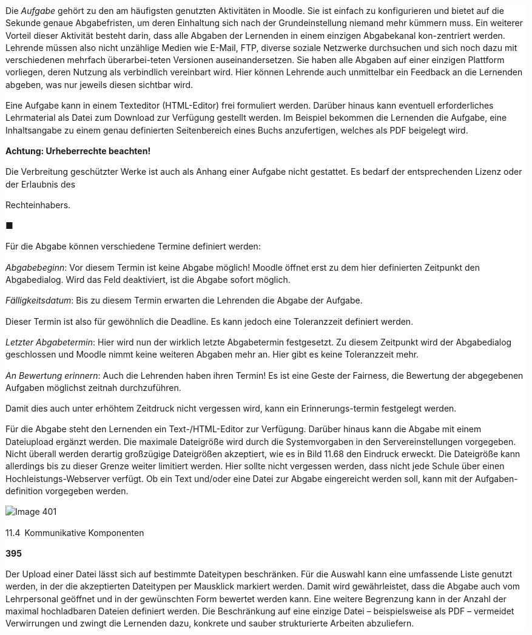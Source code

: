 Die _Aufgabe_ gehört zu den am häufigsten genutzten Aktivitäten in Moodle. Sie ist einfach zu konfigurieren und bietet auf die Sekunde genaue Abgabefristen, um deren Einhaltung sich nach der Grundeinstellung niemand mehr kümmern muss. Ein weiterer Vorteil dieser Aktivität besteht darin, dass alle Abgaben der Lernenden in einem einzigen Abgabekanal kon-zentriert werden. Lehrende müssen also nicht unzählige Medien wie E-Mail, FTP, diverse soziale Netzwerke durchsuchen und sich noch dazu mit verschiedenen mehrfach überarbei-teten Versionen auseinandersetzen. Sie haben alle Abgaben auf einer einzigen Plattform vorliegen, deren Nutzung als verbindlich vereinbart wird. Hier können Lehrende auch unmittelbar ein Feedback an die Lernenden abgeben, was nur jeweils diesen sichtbar wird.

Eine Aufgabe kann in einem Texteditor (HTML-Editor) frei formuliert werden. Darüber hinaus kann eventuell erforderliches Lehrmaterial als Datei zum Download zur Verfügung gestellt werden. Im Beispiel bekommen die Lernenden die Aufgabe, eine Inhaltsangabe zu einem genau definierten Seitenbereich eines Buchs anzufertigen, welches als PDF beigelegt wird.

**Achtung: Urheberrechte beachten!**

Die Verbreitung geschützter Werke ist auch als Anhang einer Aufgabe nicht gestattet. Es bedarf der entsprechenden Lizenz oder der Erlaubnis des

Rechteinhabers.

■

Für die Abgabe können verschiedene Termine definiert werden:

_Abgabebeginn_: Vor diesem Termin ist keine Abgabe möglich! Moodle öffnet erst zu dem hier definierten Zeitpunkt den Abgabedialog. Wird das Feld deaktiviert, ist die Abgabe sofort möglich.

_Fälligkeitsdatum_: Bis zu diesem Termin erwarten die Lehrenden die Abgabe der Aufgabe.

Dieser Termin ist also für gewöhnlich die Deadline. Es kann jedoch eine Toleranzzeit definiert werden.

_Letzter Abgabetermin_: Hier wird nun der wirklich letzte Abgabetermin festgesetzt. Zu diesem Zeitpunkt wird der Abgabedialog geschlossen und Moodle nimmt keine weiteren Abgaben mehr an. Hier gibt es keine Toleranzzeit mehr.

_An Bewertung erinnern_: Auch die Lehrenden haben ihren Termin! Es ist eine Geste der Fairness, die Bewertung der abgegebenen Aufgaben möglichst zeitnah durchzuführen.

Damit dies auch unter erhöhtem Zeitdruck nicht vergessen wird, kann ein Erinnerungs-termin festgelegt werden.

Für die Abgabe steht den Lernenden ein Text-/HTML-Editor zur Verfügung. Darüber hinaus kann die Abgabe mit einem Dateiupload ergänzt werden. Die maximale Dateigröße wird durch die Systemvorgaben in den Servereinstellungen vorgegeben. Nicht überall werden derartig großzügige Dateigrößen akzeptiert, wie es in Bild 11.68 den Eindruck erweckt. Die Dateigröße kann allerdings bis zu dieser Grenze weiter limitiert werden. Hier sollte nicht vergessen werden, dass nicht jede Schule über einen Hochleistungs-Webserver verfügt. Ob ein Text und/oder eine Datei zur Abgabe eingereicht werden soll, kann mit der Aufgaben-definition vorgegeben werden.

![Image 401](index-418_1.jpg)

11.4 Kommunikative Komponenten

**395**

Der Upload einer Datei lässt sich auf bestimmte Dateitypen beschränken. Für die Auswahl kann eine umfassende Liste genutzt werden, in der die akzeptierten Dateitypen per Mausklick markiert werden. Damit wird gewährleistet, dass die Abgabe auch vom Lehrpersonal geöffnet und in der gewünschten Form bewertet werden kann. Eine weitere Begrenzung kann in der Anzahl der maximal hochladbaren Dateien definiert werden. Die Beschränkung auf eine einzige Datei – beispielsweise als PDF – vermeidet Verwirrungen und zwingt die Lernenden dazu, konkrete und sauber strukturierte Arbeiten abzuliefern.
